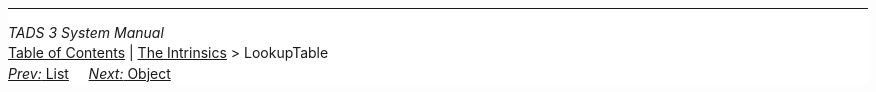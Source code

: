 </div>

------------------------------------------------------------------------

<div class="navb">

*TADS 3 System Manual*  
<a href="toc.htm" class="nav">Table of Contents</a> \|
<a href="builtins.htm" class="nav">The Intrinsics</a> \> LookupTable  
<span class="navnp"><a href="list.htm" class="nav"><em>Prev:</em> List</a>
    <a href="objic.htm" class="nav"><em>Next:</em> Object</a>    
</span>

</div>
